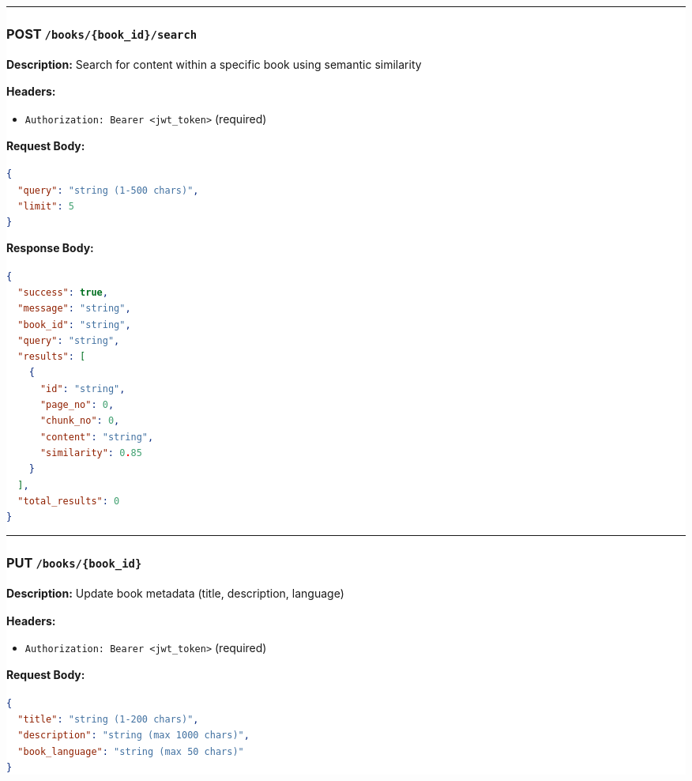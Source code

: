 ```json
```

---

### **POST** `/books/{book_id}/search`
**Description:** Search for content within a specific book using semantic similarity

**Headers:**
- `Authorization: Bearer <jwt_token>` (required)

**Request Body:**
```json
{
  "query": "string (1-500 chars)",
  "limit": 5
}
```

**Response Body:**
```json
{
  "success": true,
  "message": "string",
  "book_id": "string",
  "query": "string",
  "results": [
    {
      "id": "string",
      "page_no": 0,
      "chunk_no": 0,
      "content": "string",
      "similarity": 0.85
    }
  ],
  "total_results": 0
}
```

---

### **PUT** `/books/{book_id}`
**Description:** Update book metadata (title, description, language)

**Headers:**
- `Authorization: Bearer <jwt_token>` (required)

**Request Body:**
```json
{
  "title": "string (1-200 chars)",
  "description": "string (max 1000 chars)",
  "book_language": "string (max 50 chars)"
}
```
